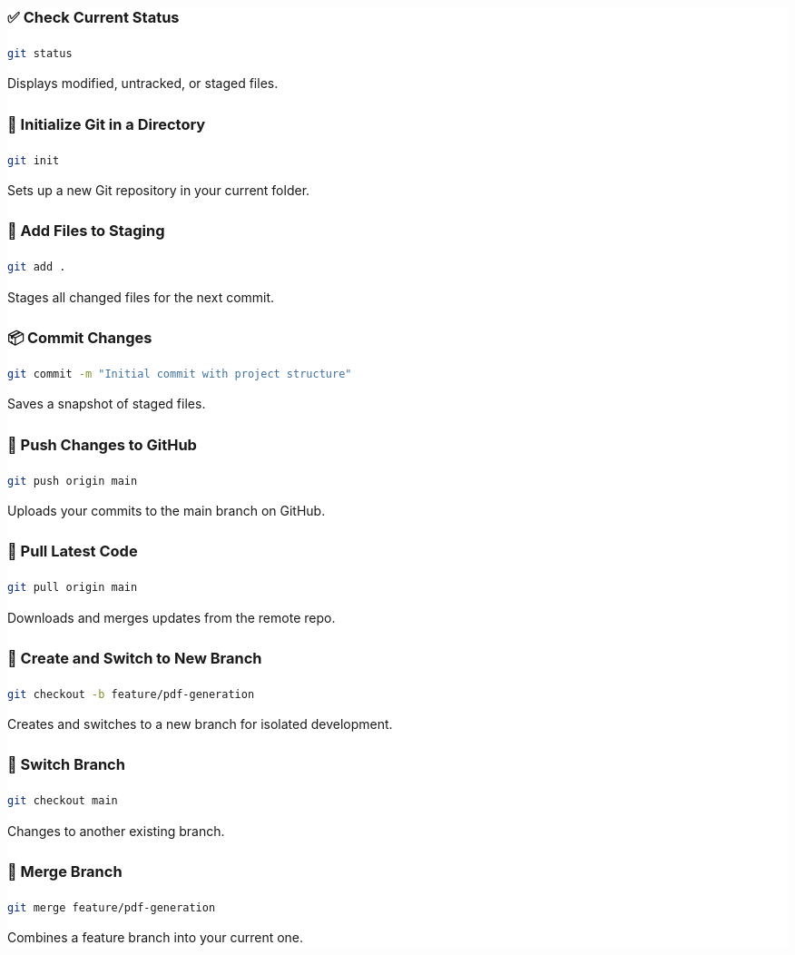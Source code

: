 ### ✅ Check Current Status
```bash
git status
```
Displays modified, untracked, or staged files.

### 📂 Initialize Git in a Directory
```bash
git init
```
Sets up a new Git repository in your current folder.

### 💾 Add Files to Staging
```bash
git add .
```
Stages all changed files for the next commit.

### 📦 Commit Changes
```bash
git commit -m "Initial commit with project structure"
```
Saves a snapshot of staged files.

### 🚀 Push Changes to GitHub
```bash
git push origin main
```
Uploads your commits to the main branch on GitHub.

### 🔄 Pull Latest Code
```bash
git pull origin main
```
Downloads and merges updates from the remote repo.

### 🌿 Create and Switch to New Branch
```bash
git checkout -b feature/pdf-generation
```
Creates and switches to a new branch for isolated development.

### 🔁 Switch Branch
```bash
git checkout main
```
Changes to another existing branch.

### 🔀 Merge Branch
```bash
git merge feature/pdf-generation
```
Combines a feature branch into your current one.
